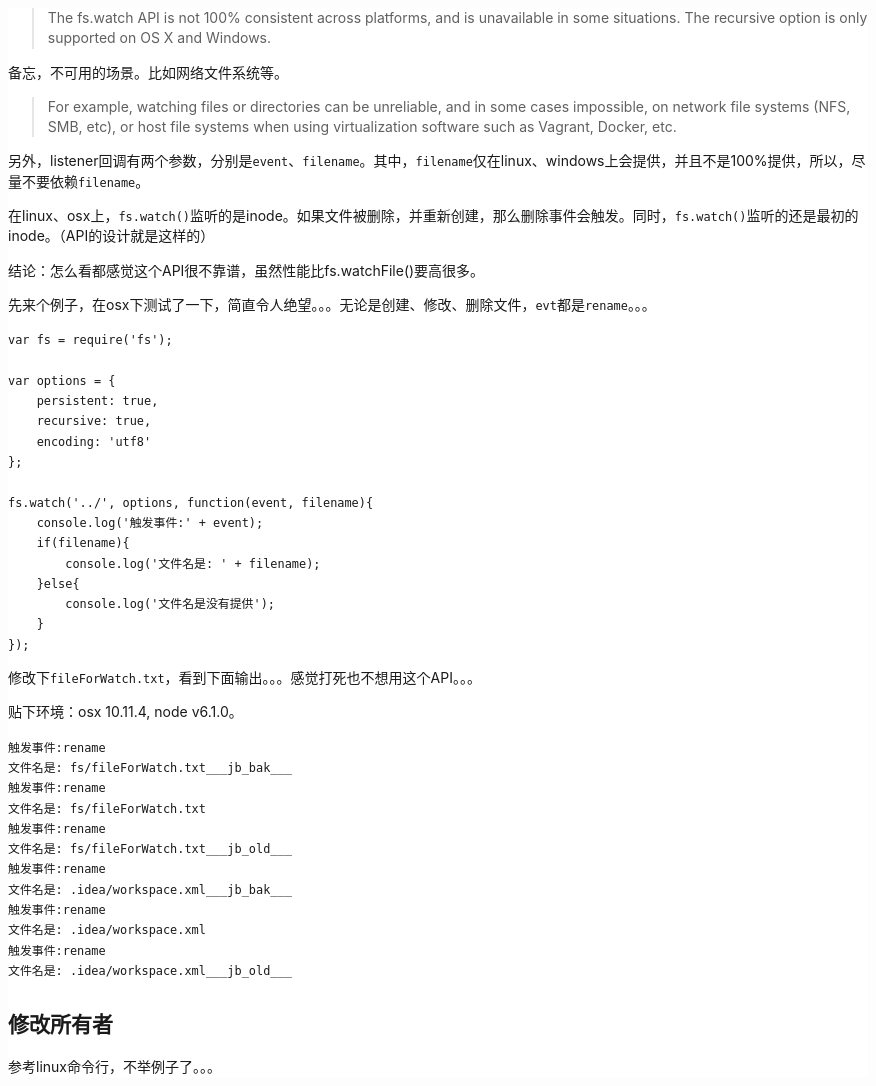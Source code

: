 > The fs.watch API is not 100% consistent across platforms, and is unavailable in some situations. The recursive option is only supported on OS X and Windows.

备忘，不可用的场景。比如网络文件系统等。

> For example, watching files or directories can be unreliable, and in some cases impossible, on network file systems (NFS, SMB, etc), or host file systems when using virtualization software such as Vagrant, Docker, etc.

另外，listener回调有两个参数，分别是`event`、`filename`。其中，`filename`仅在linux、windows上会提供，并且不是100%提供，所以，尽量不要依赖`filename`。

在linux、osx上，`fs.watch()`监听的是inode。如果文件被删除，并重新创建，那么删除事件会触发。同时，`fs.watch()`监听的还是最初的inode。（API的设计就是这样的）

结论：怎么看都感觉这个API很不靠谱，虽然性能比fs.watchFile()要高很多。

先来个例子，在osx下测试了一下，简直令人绝望。。。无论是创建、修改、删除文件，`evt`都是`rename`。。。

    var fs = require('fs');
    
    var options = {
        persistent: true,
        recursive: true,
        encoding: 'utf8'
    };
    
    fs.watch('../', options, function(event, filename){
        console.log('触发事件:' + event);
        if(filename){
            console.log('文件名是: ' + filename);
        }else{
            console.log('文件名是没有提供');
        }
    });

修改下`fileForWatch.txt`，看到下面输出。。。感觉打死也不想用这个API。。。

贴下环境：osx 10.11.4, node v6.1.0。

    触发事件:rename
    文件名是: fs/fileForWatch.txt___jb_bak___
    触发事件:rename
    文件名是: fs/fileForWatch.txt
    触发事件:rename
    文件名是: fs/fileForWatch.txt___jb_old___
    触发事件:rename
    文件名是: .idea/workspace.xml___jb_bak___
    触发事件:rename
    文件名是: .idea/workspace.xml
    触发事件:rename
    文件名是: .idea/workspace.xml___jb_old___

##  修改所有者 ##

参考linux命令行，不举例子了。。。
